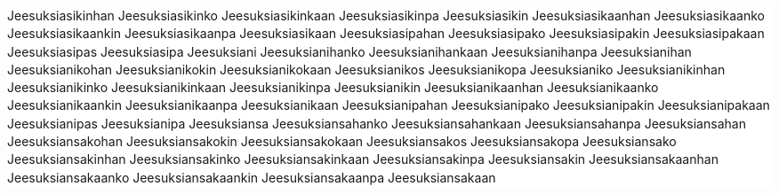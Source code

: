 Jeesuksiasikinhan
Jeesuksiasikinko
Jeesuksiasikinkaan
Jeesuksiasikinpa
Jeesuksiasikin
Jeesuksiasikaanhan
Jeesuksiasikaanko
Jeesuksiasikaankin
Jeesuksiasikaanpa
Jeesuksiasikaan
Jeesuksiasipahan
Jeesuksiasipako
Jeesuksiasipakin
Jeesuksiasipakaan
Jeesuksiasipas
Jeesuksiasipa
Jeesuksiani
Jeesuksianihanko
Jeesuksianihankaan
Jeesuksianihanpa
Jeesuksianihan
Jeesuksianikohan
Jeesuksianikokin
Jeesuksianikokaan
Jeesuksianikos
Jeesuksianikopa
Jeesuksianiko
Jeesuksianikinhan
Jeesuksianikinko
Jeesuksianikinkaan
Jeesuksianikinpa
Jeesuksianikin
Jeesuksianikaanhan
Jeesuksianikaanko
Jeesuksianikaankin
Jeesuksianikaanpa
Jeesuksianikaan
Jeesuksianipahan
Jeesuksianipako
Jeesuksianipakin
Jeesuksianipakaan
Jeesuksianipas
Jeesuksianipa
Jeesuksiansa
Jeesuksiansahanko
Jeesuksiansahankaan
Jeesuksiansahanpa
Jeesuksiansahan
Jeesuksiansakohan
Jeesuksiansakokin
Jeesuksiansakokaan
Jeesuksiansakos
Jeesuksiansakopa
Jeesuksiansako
Jeesuksiansakinhan
Jeesuksiansakinko
Jeesuksiansakinkaan
Jeesuksiansakinpa
Jeesuksiansakin
Jeesuksiansakaanhan
Jeesuksiansakaanko
Jeesuksiansakaankin
Jeesuksiansakaanpa
Jeesuksiansakaan